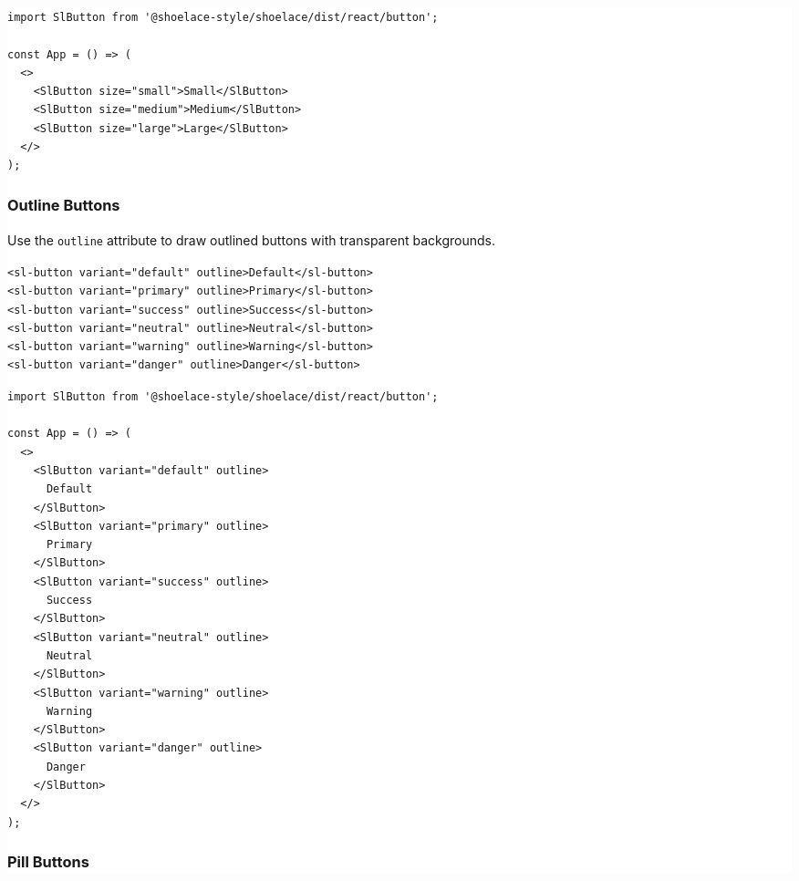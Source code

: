 ```jsx:react
import SlButton from '@shoelace-style/shoelace/dist/react/button';

const App = () => (
  <>
    <SlButton size="small">Small</SlButton>
    <SlButton size="medium">Medium</SlButton>
    <SlButton size="large">Large</SlButton>
  </>
);
```

### Outline Buttons

Use the `outline` attribute to draw outlined buttons with transparent backgrounds.

```html:preview
<sl-button variant="default" outline>Default</sl-button>
<sl-button variant="primary" outline>Primary</sl-button>
<sl-button variant="success" outline>Success</sl-button>
<sl-button variant="neutral" outline>Neutral</sl-button>
<sl-button variant="warning" outline>Warning</sl-button>
<sl-button variant="danger" outline>Danger</sl-button>
```

```jsx:react
import SlButton from '@shoelace-style/shoelace/dist/react/button';

const App = () => (
  <>
    <SlButton variant="default" outline>
      Default
    </SlButton>
    <SlButton variant="primary" outline>
      Primary
    </SlButton>
    <SlButton variant="success" outline>
      Success
    </SlButton>
    <SlButton variant="neutral" outline>
      Neutral
    </SlButton>
    <SlButton variant="warning" outline>
      Warning
    </SlButton>
    <SlButton variant="danger" outline>
      Danger
    </SlButton>
  </>
);
```

### Pill Buttons
